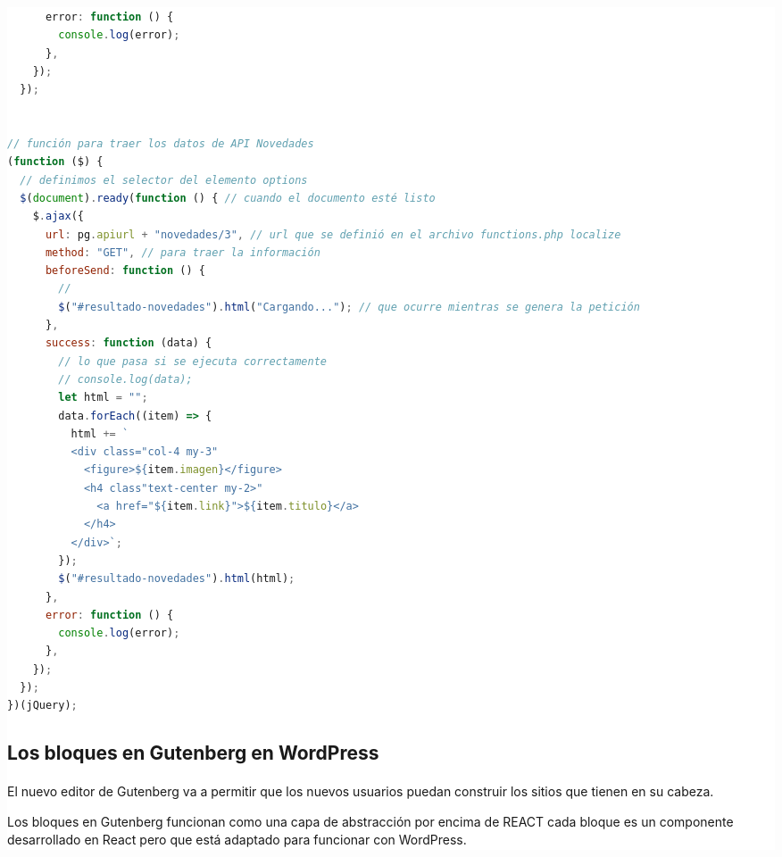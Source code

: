 ```js
      error: function () {
        console.log(error);
      },
    });
  });


// función para traer los datos de API Novedades
(function ($) {
  // definimos el selector del elemento options
  $(document).ready(function () { // cuando el documento esté listo
    $.ajax({
      url: pg.apiurl + "novedades/3", // url que se definió en el archivo functions.php localize
      method: "GET", // para traer la información
      beforeSend: function () {
        //
        $("#resultado-novedades").html("Cargando..."); // que ocurre mientras se genera la petición
      },
      success: function (data) {
        // lo que pasa si se ejecuta correctamente
        // console.log(data);
        let html = "";
        data.forEach((item) => {
          html += `
          <div class="col-4 my-3"
            <figure>${item.imagen}</figure>
            <h4 class"text-center my-2>"
              <a href="${item.link}">${item.titulo}</a>
            </h4>
          </div>`;
        });
        $("#resultado-novedades").html(html);
      },
      error: function () {
        console.log(error);
      },
    });
  });
})(jQuery);
```



## Los bloques en Gutenberg en WordPress

El nuevo editor de Gutenberg va a permitir que los nuevos usuarios puedan construir los sitios que tienen en su cabeza.


Los bloques en Gutenberg funcionan como una capa de abstracción por encima de REACT cada bloque es un componente desarrollado en React pero que está adaptado para funcionar con WordPress.

